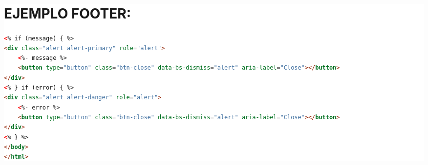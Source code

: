 ```html

```
# EJEMPLO FOOTER:

```html
<% if (message) { %>
<div class="alert alert-primary" role="alert">
    <%- message %>
    <button type="button" class="btn-close" data-bs-dismiss="alert" aria-label="Close"></button>
</div>
<% } if (error) { %>
<div class="alert alert-danger" role="alert">
    <%- error %>
    <button type="button" class="btn-close" data-bs-dismiss="alert" aria-label="Close"></button>
</div>
<% } %>
</body>
</html>

```

